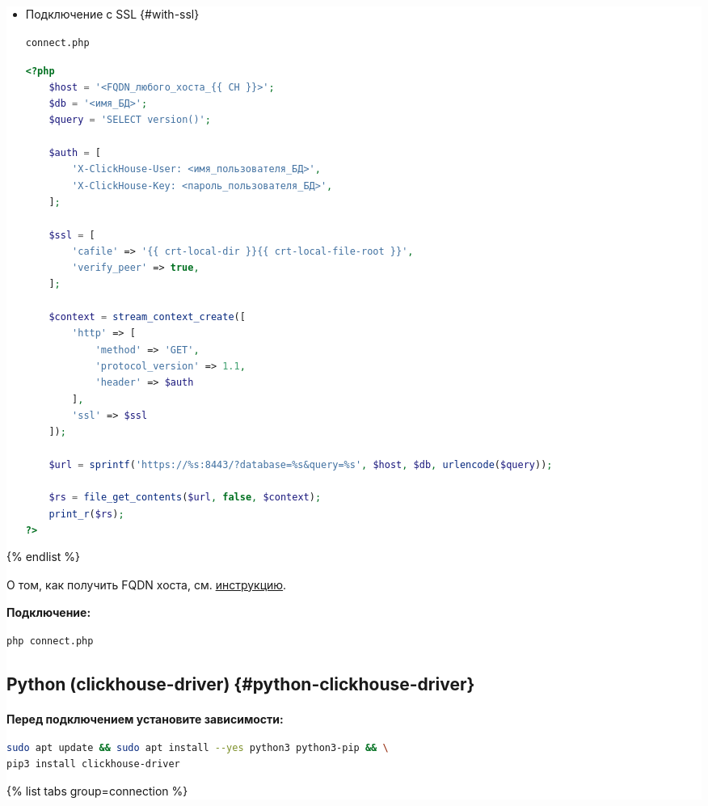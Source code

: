 
- Подключение с SSL {#with-ssl}

  `connect.php`

    ```php
    <?php
        $host = '<FQDN_любого_хоста_{{ CH }}>';
        $db = '<имя_БД>';
        $query = 'SELECT version()';

        $auth = [
            'X-ClickHouse-User: <имя_пользователя_БД>',
            'X-ClickHouse-Key: <пароль_пользователя_БД>',
        ];

        $ssl = [
            'cafile' => '{{ crt-local-dir }}{{ crt-local-file-root }}',
            'verify_peer' => true,
        ];

        $context = stream_context_create([
            'http' => [
                'method' => 'GET',
                'protocol_version' => 1.1,
                'header' => $auth
            ],
            'ssl' => $ssl
        ]);

        $url = sprintf('https://%s:8443/?database=%s&query=%s', $host, $db, urlencode($query));

        $rs = file_get_contents($url, false, $context);
        print_r($rs);
    ?>
    ```

{% endlist %}

О том, как получить FQDN хоста, см. [инструкцию](fqdn.md).

**Подключение:**

```bash
php connect.php
```

## Python (clickhouse-driver) {#python-clickhouse-driver}

**Перед подключением установите зависимости:**

```bash
sudo apt update && sudo apt install --yes python3 python3-pip && \
pip3 install clickhouse-driver
```

{% list tabs group=connection %}
